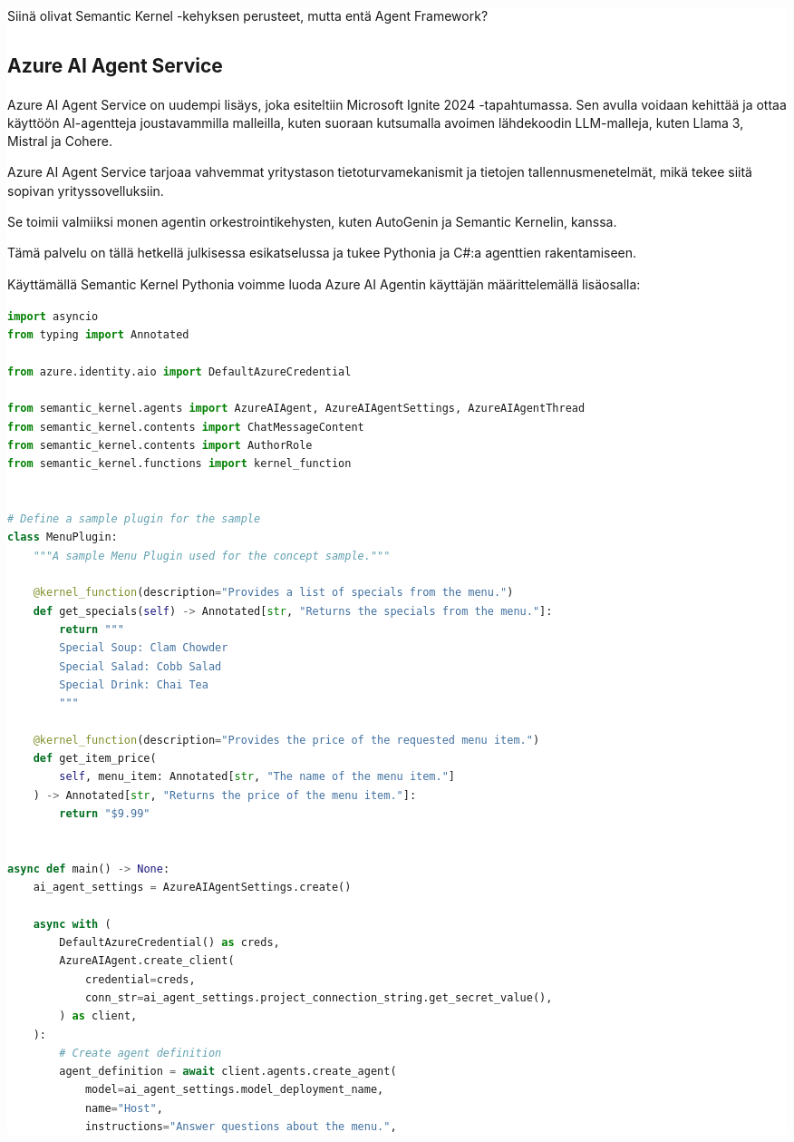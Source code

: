 Siinä olivat Semantic Kernel -kehyksen perusteet, mutta entä Agent Framework?

## Azure AI Agent Service

Azure AI Agent Service on uudempi lisäys, joka esiteltiin Microsoft Ignite 2024 -tapahtumassa. Sen avulla voidaan kehittää ja ottaa käyttöön AI-agentteja joustavammilla malleilla, kuten suoraan kutsumalla avoimen lähdekoodin LLM-malleja, kuten Llama 3, Mistral ja Cohere.

Azure AI Agent Service tarjoaa vahvemmat yritystason tietoturvamekanismit ja tietojen tallennusmenetelmät, mikä tekee siitä sopivan yrityssovelluksiin.

Se toimii valmiiksi monen agentin orkestrointikehysten, kuten AutoGenin ja Semantic Kernelin, kanssa.

Tämä palvelu on tällä hetkellä julkisessa esikatselussa ja tukee Pythonia ja C#:a agenttien rakentamiseen.

Käyttämällä Semantic Kernel Pythonia voimme luoda Azure AI Agentin käyttäjän määrittelemällä lisäosalla:

```python
import asyncio
from typing import Annotated

from azure.identity.aio import DefaultAzureCredential

from semantic_kernel.agents import AzureAIAgent, AzureAIAgentSettings, AzureAIAgentThread
from semantic_kernel.contents import ChatMessageContent
from semantic_kernel.contents import AuthorRole
from semantic_kernel.functions import kernel_function


# Define a sample plugin for the sample
class MenuPlugin:
    """A sample Menu Plugin used for the concept sample."""

    @kernel_function(description="Provides a list of specials from the menu.")
    def get_specials(self) -> Annotated[str, "Returns the specials from the menu."]:
        return """
        Special Soup: Clam Chowder
        Special Salad: Cobb Salad
        Special Drink: Chai Tea
        """

    @kernel_function(description="Provides the price of the requested menu item.")
    def get_item_price(
        self, menu_item: Annotated[str, "The name of the menu item."]
    ) -> Annotated[str, "Returns the price of the menu item."]:
        return "$9.99"


async def main() -> None:
    ai_agent_settings = AzureAIAgentSettings.create()

    async with (
        DefaultAzureCredential() as creds,
        AzureAIAgent.create_client(
            credential=creds,
            conn_str=ai_agent_settings.project_connection_string.get_secret_value(),
        ) as client,
    ):
        # Create agent definition
        agent_definition = await client.agents.create_agent(
            model=ai_agent_settings.model_deployment_name,
            name="Host",
            instructions="Answer questions about the menu.",
```